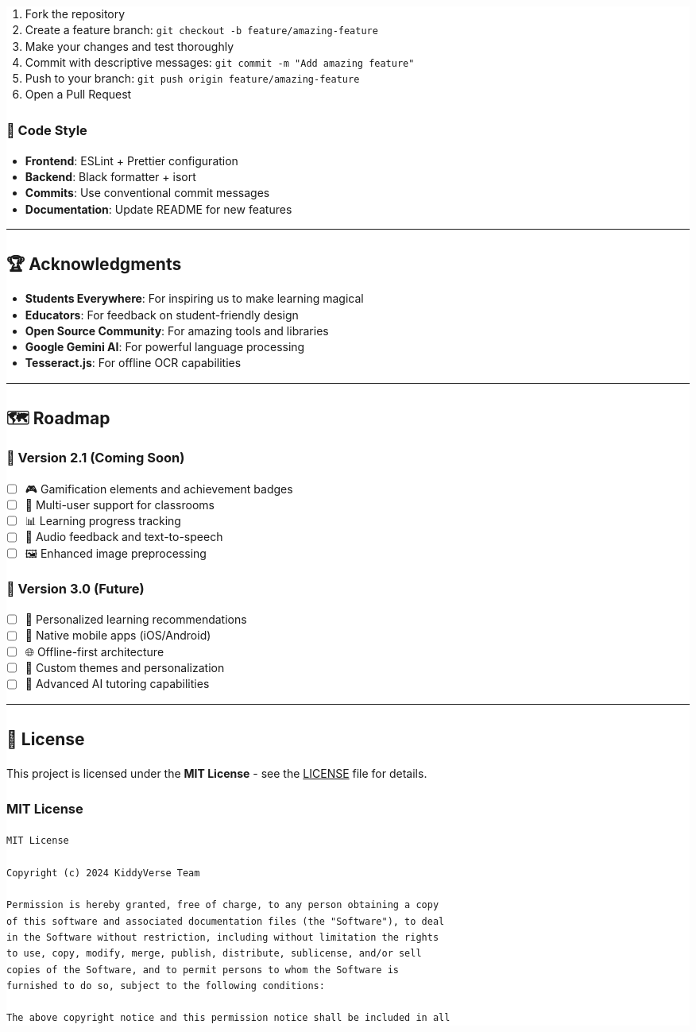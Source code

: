 1. Fork the repository
2. Create a feature branch: `git checkout -b feature/amazing-feature`
3. Make your changes and test thoroughly
4. Commit with descriptive messages: `git commit -m "Add amazing feature"`
5. Push to your branch: `git push origin feature/amazing-feature`
6. Open a Pull Request

### 🎨 Code Style

- **Frontend**: ESLint + Prettier configuration
- **Backend**: Black formatter + isort
- **Commits**: Use conventional commit messages
- **Documentation**: Update README for new features

---

## 🏆 Acknowledgments

- **Students Everywhere**: For inspiring us to make learning magical
- **Educators**: For feedback on student-friendly design
- **Open Source Community**: For amazing tools and libraries
- **Google Gemini AI**: For powerful language processing
- **Tesseract.js**: For offline OCR capabilities

---

## 🗺️ Roadmap

### 🎯 Version 2.1 (Coming Soon)
- [ ] 🎮 Gamification elements and achievement badges
- [ ] 👥 Multi-user support for classrooms
- [ ] 📊 Learning progress tracking
- [ ] 🎵 Audio feedback and text-to-speech
- [ ] 🖼️ Enhanced image preprocessing

### 🚀 Version 3.0 (Future)
- [ ] 🧠 Personalized learning recommendations
- [ ] 📱 Native mobile apps (iOS/Android)
- [ ] 🌐 Offline-first architecture
- [ ] 🎨 Custom themes and personalization
- [ ] 🤖 Advanced AI tutoring capabilities

---

## 📄 License

This project is licensed under the **MIT License** - see the [LICENSE](#license) file for details.

### MIT License

```
MIT License

Copyright (c) 2024 KiddyVerse Team

Permission is hereby granted, free of charge, to any person obtaining a copy
of this software and associated documentation files (the "Software"), to deal
in the Software without restriction, including without limitation the rights
to use, copy, modify, merge, publish, distribute, sublicense, and/or sell
copies of the Software, and to permit persons to whom the Software is
furnished to do so, subject to the following conditions:

The above copyright notice and this permission notice shall be included in all
```